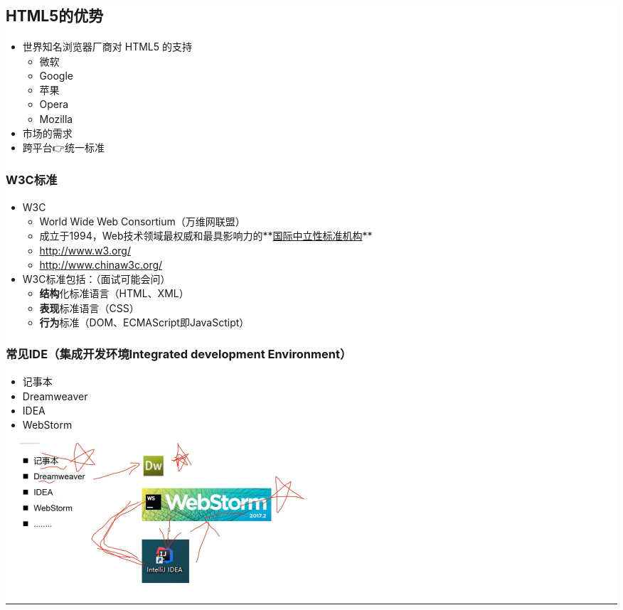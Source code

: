 


## HTML5的优势

- 世界知名浏览器厂商对 HTML5 的支持
  - 微软
  - Google
  - 苹果
  - Opera
  - Mozilla
- 市场的需求
- 跨平台👉统一标准



### W3C标准

- W3C
  - World Wide Web Consortium（万维网联盟）
  - 成立于1994，Web技术领域最权威和最具影响力的**<u>国际中立性标准机构</u>**
  - http://www.w3.org/
  - http://www.chinaw3c.org/
- W3C标准包括：（面试可能会问）
  - **结构**化标准语言（HTML、XML）
  - **表现**标准语言（CSS）
  - **行为**标准（DOM、ECMAScript即JavaSctipt）



### 常见IDE（集成开发环境Integrated development Environment）

- 记事本
- Dreamweaver
- IDEA
- WebStorm

<img src="https://raw.githubusercontent.com/ajuicefans/mylearning/main/html_kuangshenJava/images/4.png" alt="4" style="zoom:50%;" />

---